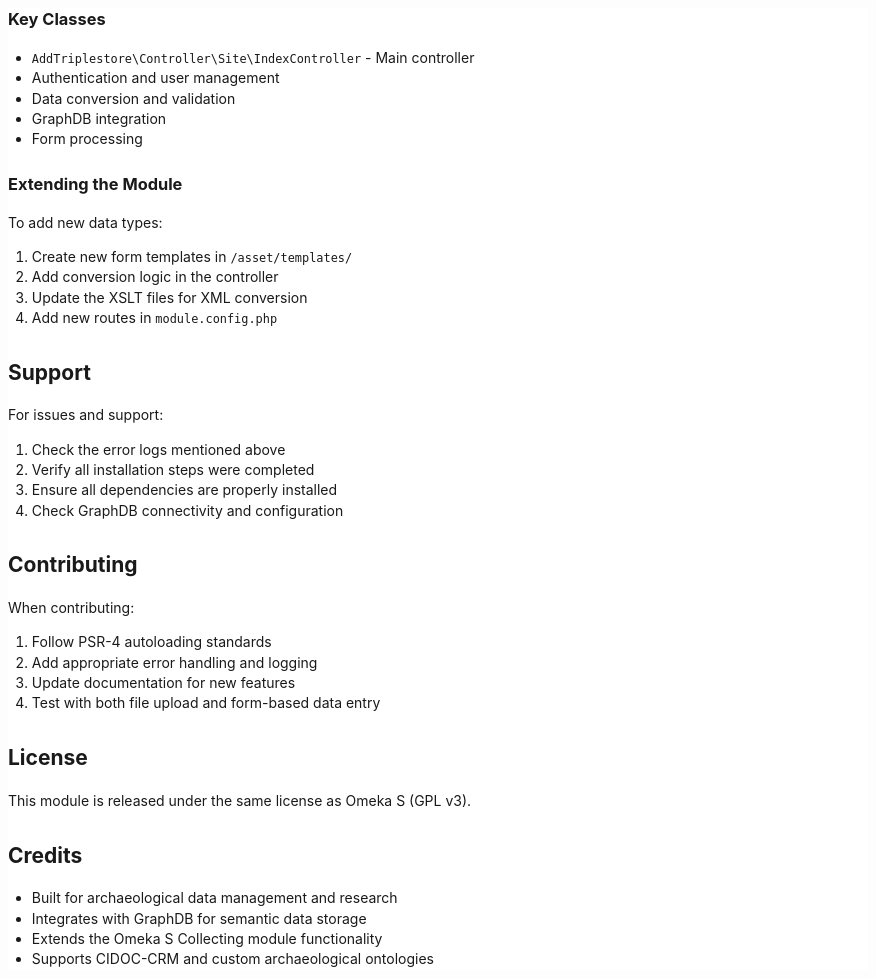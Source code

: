 ### Key Classes

- `AddTriplestore\Controller\Site\IndexController` - Main controller
- Authentication and user management
- Data conversion and validation
- GraphDB integration
- Form processing

### Extending the Module

To add new data types:

1. Create new form templates in `/asset/templates/`
2. Add conversion logic in the controller
3. Update the XSLT files for XML conversion
4. Add new routes in `module.config.php`

## Support

For issues and support:

1. Check the error logs mentioned above
2. Verify all installation steps were completed
3. Ensure all dependencies are properly installed
4. Check GraphDB connectivity and configuration

## Contributing

When contributing:

1. Follow PSR-4 autoloading standards
2. Add appropriate error handling and logging
3. Update documentation for new features
4. Test with both file upload and form-based data entry

## License

This module is released under the same license as Omeka S (GPL v3).

## Credits

- Built for archaeological data management and research
- Integrates with GraphDB for semantic data storage
- Extends the Omeka S Collecting module functionality
- Supports CIDOC-CRM and custom archaeological ontologies
